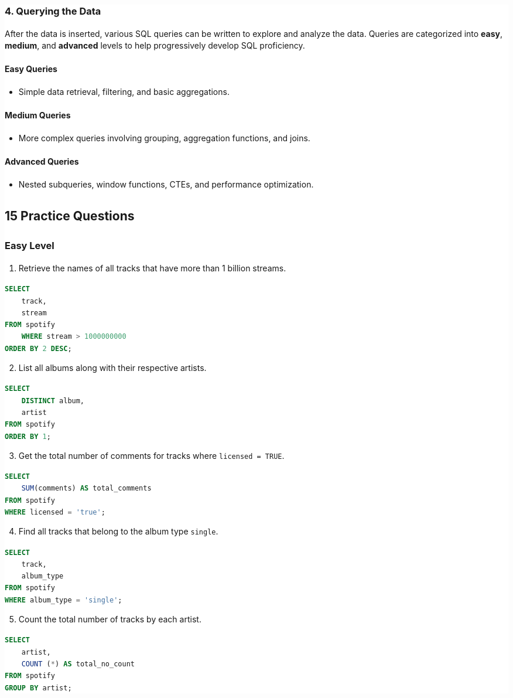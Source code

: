 ### 4. Querying the Data
After the data is inserted, various SQL queries can be written to explore and analyze the data. Queries are categorized into **easy**, **medium**, and **advanced** levels to help progressively develop SQL proficiency.

#### Easy Queries
- Simple data retrieval, filtering, and basic aggregations.
  
#### Medium Queries
- More complex queries involving grouping, aggregation functions, and joins.
  
#### Advanced Queries
- Nested subqueries, window functions, CTEs, and performance optimization.

## 15 Practice Questions

### Easy Level
1. Retrieve the names of all tracks that have more than 1 billion streams.
```sql
SELECT 
	track,
	stream
FROM spotify
	WHERE stream > 1000000000
ORDER BY 2 DESC;
```
2. List all albums along with their respective artists.
```sql
SELECT 
	DISTINCT album,
	artist
FROM spotify
ORDER BY 1;
```
3. Get the total number of comments for tracks where `licensed = TRUE`.
```sql
SELECT 
	SUM(comments) AS total_comments
FROM spotify
WHERE licensed = 'true';
```
4. Find all tracks that belong to the album type `single`.
```sql
SELECT 
	track,
	album_type
FROM spotify
WHERE album_type = 'single';
```
5. Count the total number of tracks by each artist.
```sql
SELECT 
	artist,
	COUNT (*) AS total_no_count
FROM spotify
GROUP BY artist;
```
